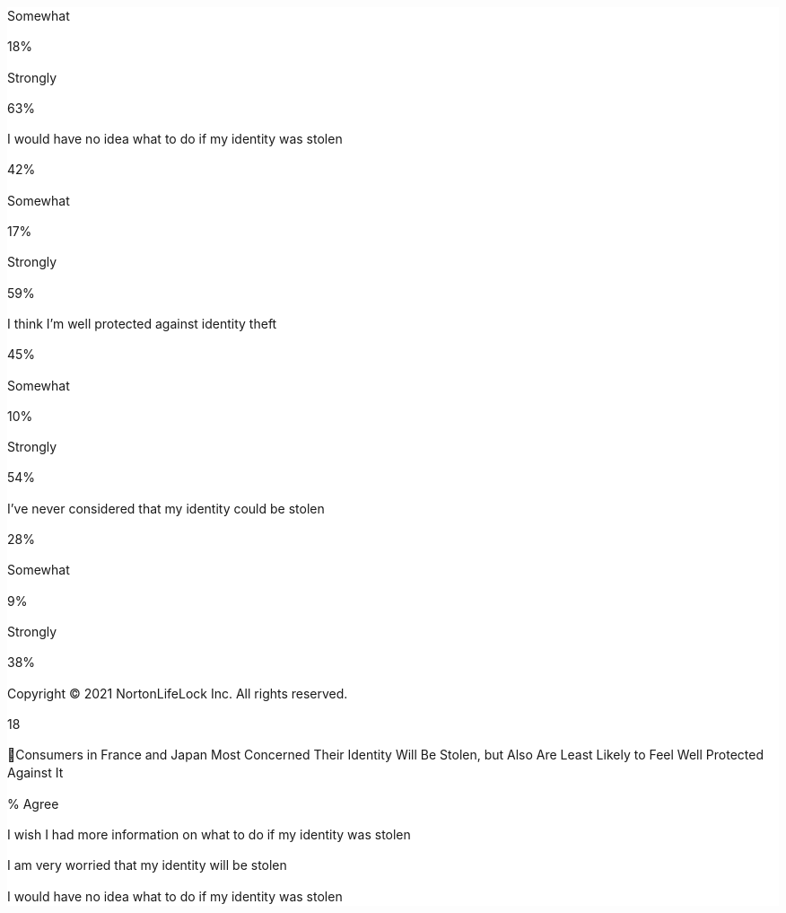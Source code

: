 Somewhat

18%

Strongly

63%

I would have no idea what to do if my identity was stolen

42%

Somewhat

17%

Strongly

59%

I think I’m well protected against identity theft

45%

Somewhat

10%

Strongly

54%

I’ve never considered that my identity could be stolen

28%

Somewhat

9%

Strongly

38%

Copyright © 2021 NortonLifeLock Inc. All rights reserved.

18

Consumers in France and Japan Most Concerned Their Identity 
Will Be Stolen, but Also Are Least Likely to Feel Well Protected 
Against It

% Agree

I wish I had more 
information on what to do 
if my identity was stolen

I am very worried 
that my identity will be stolen

I would have no idea 
what to do if my identity 
was stolen
